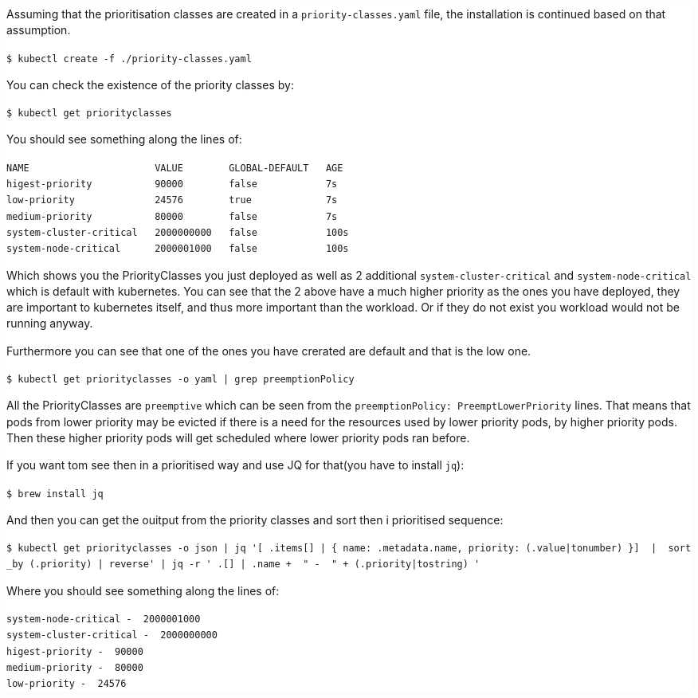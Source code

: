 Assuming that the prioritisation classes are created in a `priority-classes.yaml` file, the installation is continued based on that assumption.

```console
$ kubectl create -f ./priority-classes.yaml
```

You can check the existence of the priority classes by:

```console
$ kubectl get priorityclasses
```

You should see something along the lines of:

```console
NAME                      VALUE        GLOBAL-DEFAULT   AGE
higest-priority           90000        false            7s
low-priority              24576        true             7s
medium-priority           80000        false            7s
system-cluster-critical   2000000000   false            100s
system-node-critical      2000001000   false            100s
```

Which shows you the PriorityClasses you just deployed as well as 2 additional `system-cluster-critical` and `system-node-critical` which is default with kubernetes.
You can see that the 2 above have a much higher priority as the ones you have deployed, they are important to kubernetes itself, and thus more important than the workload.
Or if they do not exist you workload would not be running anyway. 

Furthermore you can see that one of the ones you have crerated are default and that is the low one.

```console
$ kubectl get priorityclasses -o yaml | grep preemptionPolicy
```
All the PriorityClasses are `preemptive` which can be seen from the `preemptionPolicy: PreemptLowerPriority` lines. That means that pods from lower priority may be evicted if there is a need for the resources used by lower priority pods, by higher priority pods. Then these higher priority pods will get scheduled where lower priority pods ran before.


If you want tom see then in a prioritised way and use JQ for that(you have to install `jq`):
```console
$ brew install jq
```
And then you can get the ouitput from the priority classes and sort then i prioritised sequence:

```console
$ kubectl get priorityclasses -o json | jq '[ .items[] | { name: .metadata.name, priority: (.value|tonumber) }]  |  sort_by (.priority) | reverse' | jq -r ' .[] | .name +  " -  " + (.priority|tostring) '
```

Where you should see something along the lines of:
```console
system-node-critical -  2000001000
system-cluster-critical -  2000000000
higest-priority -  90000
medium-priority -  80000
low-priority -  24576
```
